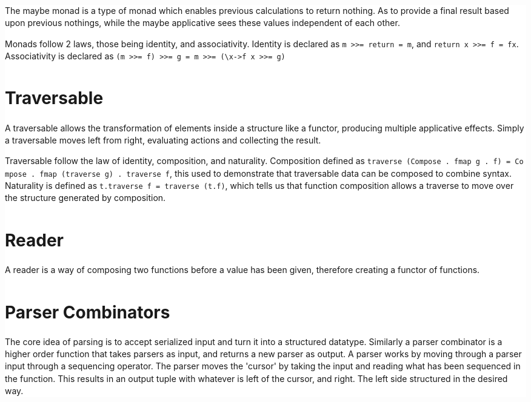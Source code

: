 The maybe monad is a type of monad which enables previous calculations to return nothing. As to provide a final result based upon previous nothings, while the maybe applicative sees these values independent of each other.

Monads follow 2 laws, those being identity, and associativity. Identity is declared as `m >>= return = m`, and `return x >>= f = fx`. Associativity is declared as `(m >>= f) >>= g = m >>= (\x->f x >>= g)`

# Traversable
A traversable allows the transformation of elements inside a structure like a functor, producing multiple applicative effects. Simply a traversable moves left from right, evaluating actions and collecting the result.

Traversable follow the law of identity, composition, and naturality. Composition defined as `traverse (Compose . fmap g . f) = Compose . fmap (traverse g) . traverse f`, this used to demonstrate that traversable data can be composed to combine syntax. Naturality is defined as `t.traverse f = traverse (t.f)`, which tells us that function composition allows a traverse to move over the structure generated by composition.

# Reader
A reader is a way of composing two functions before a value has been given, therefore creating a functor of functions.

# Parser Combinators
The core idea of parsing is to accept serialized input and turn it into a structured datatype. Similarly a parser combinator is a higher order function that takes parsers as input, and returns a new parser as output. A parser works by moving through a parser input through a sequencing operator. The parser moves the 'cursor' by taking the input and reading what has been sequenced in the function. This results in an output tuple with whatever is left of the cursor, and right. The left side structured in the desired way.
